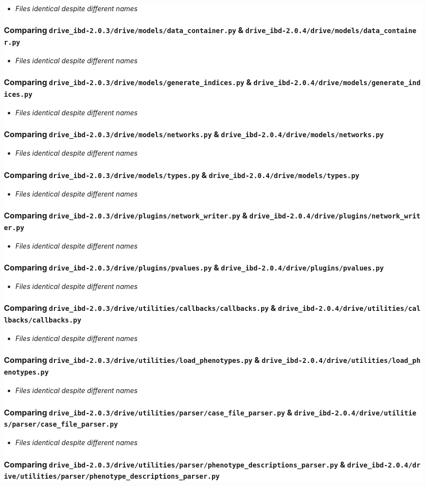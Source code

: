  * *Files identical despite different names*

### Comparing `drive_ibd-2.0.3/drive/models/data_container.py` & `drive_ibd-2.0.4/drive/models/data_container.py`

 * *Files identical despite different names*

### Comparing `drive_ibd-2.0.3/drive/models/generate_indices.py` & `drive_ibd-2.0.4/drive/models/generate_indices.py`

 * *Files identical despite different names*

### Comparing `drive_ibd-2.0.3/drive/models/networks.py` & `drive_ibd-2.0.4/drive/models/networks.py`

 * *Files identical despite different names*

### Comparing `drive_ibd-2.0.3/drive/models/types.py` & `drive_ibd-2.0.4/drive/models/types.py`

 * *Files identical despite different names*

### Comparing `drive_ibd-2.0.3/drive/plugins/network_writer.py` & `drive_ibd-2.0.4/drive/plugins/network_writer.py`

 * *Files identical despite different names*

### Comparing `drive_ibd-2.0.3/drive/plugins/pvalues.py` & `drive_ibd-2.0.4/drive/plugins/pvalues.py`

 * *Files identical despite different names*

### Comparing `drive_ibd-2.0.3/drive/utilities/callbacks/callbacks.py` & `drive_ibd-2.0.4/drive/utilities/callbacks/callbacks.py`

 * *Files identical despite different names*

### Comparing `drive_ibd-2.0.3/drive/utilities/load_phenotypes.py` & `drive_ibd-2.0.4/drive/utilities/load_phenotypes.py`

 * *Files identical despite different names*

### Comparing `drive_ibd-2.0.3/drive/utilities/parser/case_file_parser.py` & `drive_ibd-2.0.4/drive/utilities/parser/case_file_parser.py`

 * *Files identical despite different names*

### Comparing `drive_ibd-2.0.3/drive/utilities/parser/phenotype_descriptions_parser.py` & `drive_ibd-2.0.4/drive/utilities/parser/phenotype_descriptions_parser.py`
